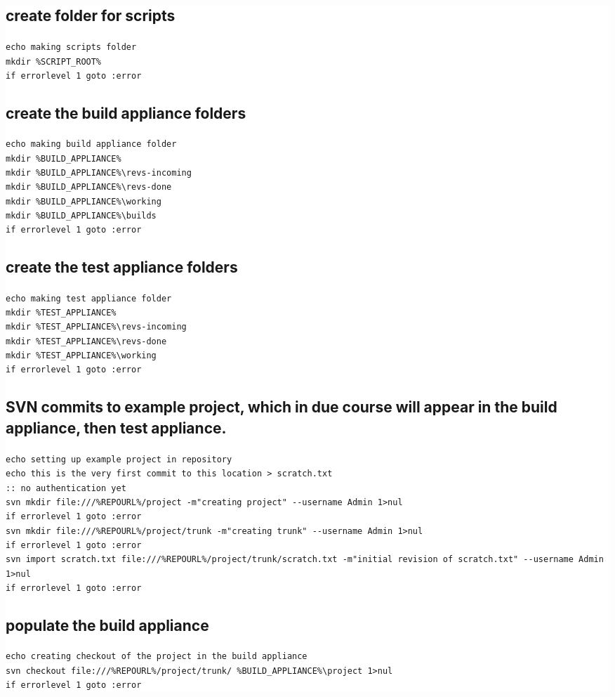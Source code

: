 ## create folder for scripts

```
echo making scripts folder
mkdir %SCRIPT_ROOT%
if errorlevel 1 goto :error
```

## create the build appliance folders

```
echo making build appliance folder
mkdir %BUILD_APPLIANCE%
mkdir %BUILD_APPLIANCE%\revs-incoming
mkdir %BUILD_APPLIANCE%\revs-done
mkdir %BUILD_APPLIANCE%\working
mkdir %BUILD_APPLIANCE%\builds
if errorlevel 1 goto :error
```

## create the test appliance folders

```
echo making test appliance folder
mkdir %TEST_APPLIANCE%
mkdir %TEST_APPLIANCE%\revs-incoming
mkdir %TEST_APPLIANCE%\revs-done
mkdir %TEST_APPLIANCE%\working
if errorlevel 1 goto :error
```

## SVN commits to example project, which in due course will appear in the build appliance, then test appliance.

```
echo setting up example project in repository
echo this is the very first commit to this location > scratch.txt
:: no authentication yet
svn mkdir file:///%REPOURL%/project -m"creating project" --username Admin 1>nul
if errorlevel 1 goto :error
svn mkdir file:///%REPOURL%/project/trunk -m"creating trunk" --username Admin 1>nul
if errorlevel 1 goto :error
svn import scratch.txt file:///%REPOURL%/project/trunk/scratch.txt -m"initial revision of scratch.txt" --username Admin 1>nul
if errorlevel 1 goto :error
```

## populate the build appliance

```
echo creating checkout of the project in the build appliance
svn checkout file:///%REPOURL%/project/trunk/ %BUILD_APPLIANCE%\project 1>nul
if errorlevel 1 goto :error
```
